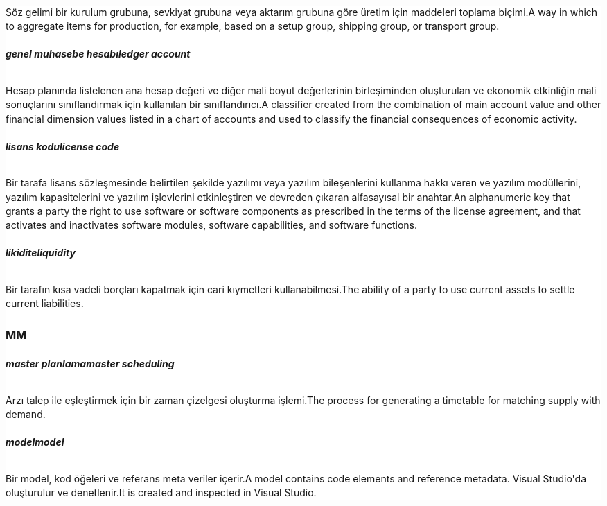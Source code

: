 <span data-ttu-id="b7a26-275">Söz gelimi bir kurulum grubuna, sevkiyat grubuna veya aktarım grubuna göre üretim için maddeleri toplama biçimi.</span><span class="sxs-lookup"><span data-stu-id="b7a26-275">A way in which to aggregate items for production, for example, based on a setup group, shipping group, or transport group.</span></span>

###### <a name="ledger-account"></a><span data-ttu-id="b7a26-276">**genel muhasebe hesabı**</span><span class="sxs-lookup"><span data-stu-id="b7a26-276">**ledger account**</span></span>

<span data-ttu-id="b7a26-277">Hesap planında listelenen ana hesap değeri ve diğer mali boyut değerlerinin birleşiminden oluşturulan ve ekonomik etkinliğin mali sonuçlarını sınıflandırmak için kullanılan bir sınıflandırıcı.</span><span class="sxs-lookup"><span data-stu-id="b7a26-277">A classifier created from the combination of main account value and other financial dimension values listed in a chart of accounts and used to classify the financial consequences of economic activity.</span></span>

###### <a name="license-code"></a><span data-ttu-id="b7a26-278">**lisans kodu**</span><span class="sxs-lookup"><span data-stu-id="b7a26-278">**license code**</span></span>

<span data-ttu-id="b7a26-279">Bir tarafa lisans sözleşmesinde belirtilen şekilde yazılımı veya yazılım bileşenlerini kullanma hakkı veren ve yazılım modüllerini, yazılım kapasitelerini ve yazılım işlevlerini etkinleştiren ve devreden çıkaran alfasayısal bir anahtar.</span><span class="sxs-lookup"><span data-stu-id="b7a26-279">An alphanumeric key that grants a party the right to use software or software components as prescribed in the terms of the license agreement, and that activates and inactivates software modules, software capabilities, and software functions.</span></span>

###### <a name="liquidity"></a><span data-ttu-id="b7a26-280">**likidite**</span><span class="sxs-lookup"><span data-stu-id="b7a26-280">**liquidity**</span></span>

<span data-ttu-id="b7a26-281">Bir tarafın kısa vadeli borçları kapatmak için cari kıymetleri kullanabilmesi.</span><span class="sxs-lookup"><span data-stu-id="b7a26-281">The ability of a party to use current assets to settle current liabilities.</span></span>

### <a name="m"></a><span data-ttu-id="b7a26-282">**M**</span><span class="sxs-lookup"><span data-stu-id="b7a26-282">**M**</span></span>

###### <a name="master-scheduling"></a><span data-ttu-id="b7a26-283">**master planlama**</span><span class="sxs-lookup"><span data-stu-id="b7a26-283">**master scheduling**</span></span>

<span data-ttu-id="b7a26-284">Arzı talep ile eşleştirmek için bir zaman çizelgesi oluşturma işlemi.</span><span class="sxs-lookup"><span data-stu-id="b7a26-284">The process for generating a timetable for matching supply with demand.</span></span>

###### <a name="model"></a><span data-ttu-id="b7a26-285">**model**</span><span class="sxs-lookup"><span data-stu-id="b7a26-285">**model**</span></span>

<span data-ttu-id="b7a26-286">Bir model, kod öğeleri ve referans meta veriler içerir.</span><span class="sxs-lookup"><span data-stu-id="b7a26-286">A model contains code elements and reference metadata.</span></span> <span data-ttu-id="b7a26-287">Visual Studio'da oluşturulur ve denetlenir.</span><span class="sxs-lookup"><span data-stu-id="b7a26-287">It is created and inspected in Visual Studio.</span></span>
